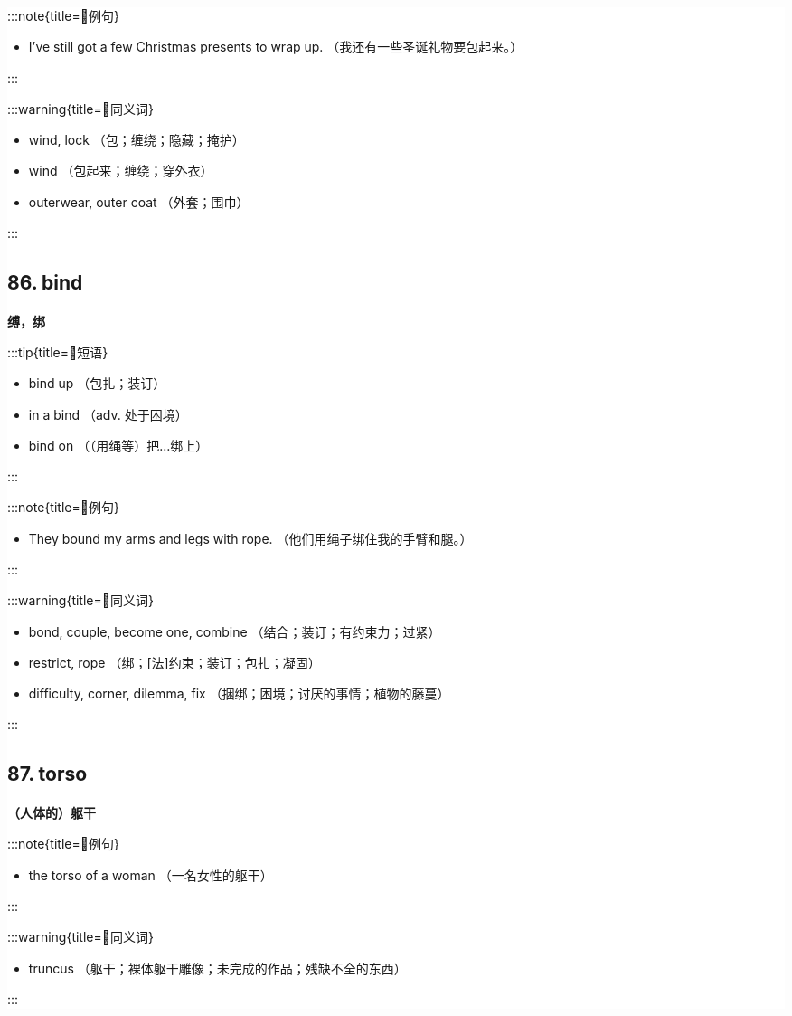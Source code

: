 :::note{title=🎤例句}

- I’ve still got a few Christmas presents to wrap up. （我还有一些圣诞礼物要包起来。）

:::

:::warning{title=🤔同义词}

- wind, lock （包；缠绕；隐藏；掩护）

- wind （包起来；缠绕；穿外衣）

- outerwear, outer coat （外套；围巾）

:::


## 86. bind

**缚，绑**

:::tip{title=🤩短语}

- bind up （包扎；装订）

- in a bind （adv. 处于困境）

- bind on （（用绳等）把…绑上）

:::

:::note{title=🎤例句}

- They bound my arms and legs with rope. （他们用绳子绑住我的手臂和腿。）

:::

:::warning{title=🤔同义词}

- bond, couple, become one, combine （结合；装订；有约束力；过紧）

- restrict, rope （绑；[法]约束；装订；包扎；凝固）

- difficulty, corner, dilemma, fix （捆绑；困境；讨厌的事情；植物的藤蔓）

:::


## 87. torso

**（人体的）躯干**

:::note{title=🎤例句}

- the torso of a woman （一名女性的躯干）

:::

:::warning{title=🤔同义词}

- truncus （躯干；裸体躯干雕像；未完成的作品；残缺不全的东西）

:::
